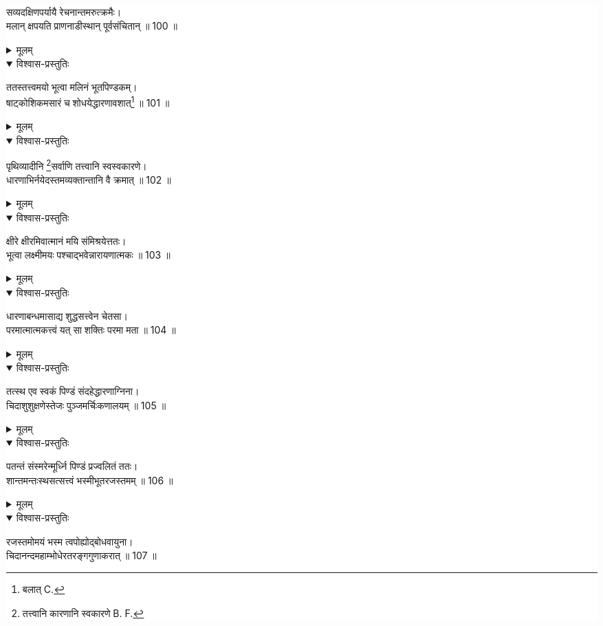 सव्यदक्षिणपर्यायै रेचनान्तमरुत्क्रमैः।  
मलान् क्षपयति प्राणनाडीस्थान् पूर्वसंचितान् ॥ 100 ॥
</details>

<details><summary>मूलम्</summary></details>

<details open><summary>विश्वास-प्रस्तुतिः</summary>

ततस्तत्त्वमयो भूत्वा मलिनं भूतपिण्डकम्।  
षाट्‌कोशिकमसारं च शोधयेद्धारणावशात्[^32] ॥ 101 ॥
</details>

<details><summary>मूलम्</summary></details>

[^32]: बलात् C. 
  

<details open><summary>विश्वास-प्रस्तुतिः</summary>

पृथिव्यादीनि [^33]सर्वाणि तत्त्वानि स्वस्वकारणे।  
धारणाभिर्नयेदस्तमव्यक्तान्तानि वै क्रमात् ॥ 102 ॥
</details>

<details><summary>मूलम्</summary></details>

[^33]: तत्त्वानि कारणानि स्वकारणे B. F. 
  

<details open><summary>विश्वास-प्रस्तुतिः</summary>

क्षीरे क्षीरमिवात्मानं मयि संमिश्रयेत्ततः।  
भूत्वा लक्ष्मीमयः पश्चाद्भवेन्नारायणात्मकः ॥ 103 ॥
</details>

<details><summary>मूलम्</summary></details>

<details open><summary>विश्वास-प्रस्तुतिः</summary>

धारणाबन्धमासाद्य शुद्धसत्त्वेन चेतसा।  
परमात्मात्मकत्त्वं यत् सा शक्तिः परमा मता ॥ 104 ॥
</details>

<details><summary>मूलम्</summary></details>

<details open><summary>विश्वास-प्रस्तुतिः</summary>

तत्स्थ एव स्वकं पिण्‍डं संदहेद्धारणाग्निना।  
चिदाशुशुक्षणेस्तेजः पुञ्जमर्चिःकणालयम् ॥ 105 ॥
</details>

<details><summary>मूलम्</summary></details>

<details open><summary>विश्वास-प्रस्तुतिः</summary>

पतन्तं संस्मरेन्मूर्ध्नि पिण्डं प्रज्वलितं ततः।  
शान्तमन्तःस्थसत्सत्त्वं भस्मीभूतरजस्तमम् ॥ 106 ॥
</details>

<details><summary>मूलम्</summary></details>

<details open><summary>विश्वास-प्रस्तुतिः</summary>

रजस्तमोमयं भस्म त्वपोह्योद्बोधवायुना।  
चिदानन्दमहाम्भोधेरतरङ्गगुणाकरात् ॥ 107 ॥
</details>


[^1]: मण्डलावधौ A. B. 
[^2]: वा B. 
[^3]: जन्तोर्वेदना B. 
[^4]: वाममुत्तानाः B. 
[^5]: विरलायिताः B. G. 
[^6]: असंमुखां B. C. F. 
[^7]: संश्लिष्टौ C. 
[^8]: सूक्ष्माद्या B. C. 
[^9]: तस्य B. 
[^10]: विना सा B. 
[^11]: प्रसृताङ्‌गुल्यः B. 
[^12]: संयुतम् F. 
[^13]: संस्था तु B. 
[^14]: मुद्राम् B. C. 
[^15]: बुधः A. G. 
[^16]: तथा B. 
[^17]: स्वांसात् B. F. 
[^18]: कुर्याच्च्युतपदे सैषा B. 
[^19]: कृताः B. 
[^20]: वर्धनी B. 
[^21]: आमुच्य A. G. 
[^22]: नामिकानन्त C. 
[^23]: अभाम्यं A. B. G. 
[^24]: पाद्मा F. 
[^25]: स्पष्टतां A. B. C. 
[^26]: भावेन A. 
[^27]: पाण्योर्द्वयोस्तथा B. C.; पाणिद्वयोस्तलम् F. 
[^28]: स्वाभिमुखं C. 
[^29]: कर्तनी B. C. 
[^30]: चेष्यते A. C. 
[^31]: मतम् B. 
[^34]: B. F. omit this line. 
[^35]: सत्त्वं तु वैष्णवम् B. C. 
[^36]: F. omits three lines from here. 
[^37]: B. omits four lines from here. 
[^38]: एवं B. 
[^39]: सर्वाः क्रियाः B. F. 
[^40]: भावितं B. G. 
[^41]: श्रीपञ्चरात्र A.; श्रीपाञ्चरात्रे B. 